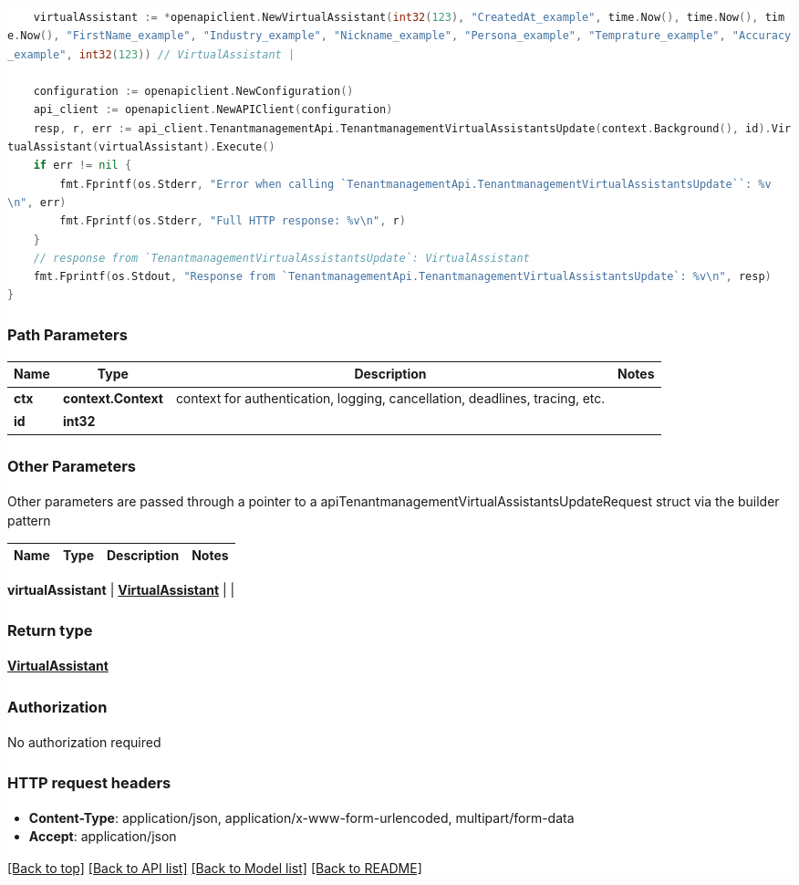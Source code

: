 ```go
    virtualAssistant := *openapiclient.NewVirtualAssistant(int32(123), "CreatedAt_example", time.Now(), time.Now(), time.Now(), "FirstName_example", "Industry_example", "Nickname_example", "Persona_example", "Temprature_example", "Accuracy_example", int32(123)) // VirtualAssistant | 

    configuration := openapiclient.NewConfiguration()
    api_client := openapiclient.NewAPIClient(configuration)
    resp, r, err := api_client.TenantmanagementApi.TenantmanagementVirtualAssistantsUpdate(context.Background(), id).VirtualAssistant(virtualAssistant).Execute()
    if err != nil {
        fmt.Fprintf(os.Stderr, "Error when calling `TenantmanagementApi.TenantmanagementVirtualAssistantsUpdate``: %v\n", err)
        fmt.Fprintf(os.Stderr, "Full HTTP response: %v\n", r)
    }
    // response from `TenantmanagementVirtualAssistantsUpdate`: VirtualAssistant
    fmt.Fprintf(os.Stdout, "Response from `TenantmanagementApi.TenantmanagementVirtualAssistantsUpdate`: %v\n", resp)
}
```

### Path Parameters


Name | Type | Description  | Notes
------------- | ------------- | ------------- | -------------
**ctx** | **context.Context** | context for authentication, logging, cancellation, deadlines, tracing, etc.
**id** | **int32** |  | 

### Other Parameters

Other parameters are passed through a pointer to a apiTenantmanagementVirtualAssistantsUpdateRequest struct via the builder pattern


Name | Type | Description  | Notes
------------- | ------------- | ------------- | -------------

 **virtualAssistant** | [**VirtualAssistant**](VirtualAssistant.md) |  | 

### Return type

[**VirtualAssistant**](VirtualAssistant.md)

### Authorization

No authorization required

### HTTP request headers

- **Content-Type**: application/json, application/x-www-form-urlencoded, multipart/form-data
- **Accept**: application/json

[[Back to top]](#) [[Back to API list]](../README.md#documentation-for-api-endpoints)
[[Back to Model list]](../README.md#documentation-for-models)
[[Back to README]](../README.md)
